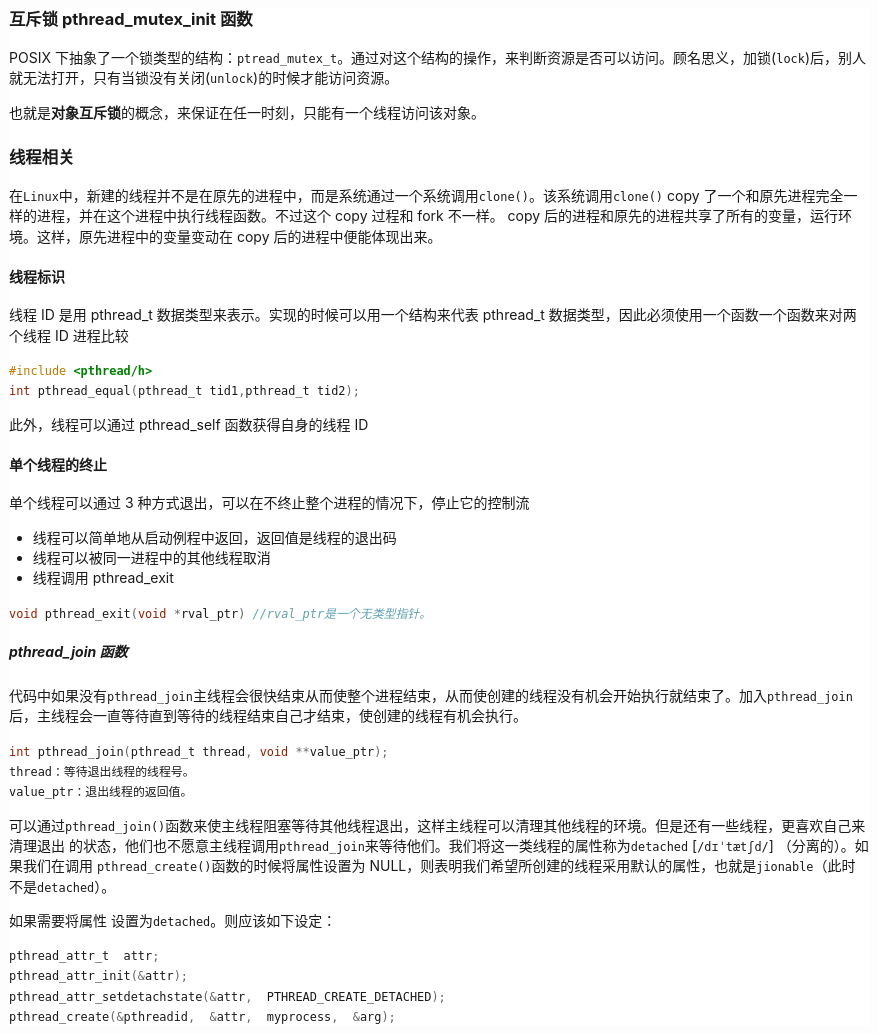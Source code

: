 ### 互斥锁 pthread_mutex_init 函数

POSIX 下抽象了一个锁类型的结构：`ptread_mutex_t`。通过对这个结构的操作，来判断资源是否可以访问。顾名思义，加锁(`lock`)后，别人就无法打开，只有当锁没有关闭(`unlock`)的时候才能访问资源。

也就是**对象互斥锁**的概念，来保证在任一时刻，只能有一个线程访问该对象。

### 线程相关

 在`Linux`中，新建的线程并不是在原先的进程中，而是系统通过一个系统调用`clone()`。该系统调用`clone()` copy 了一个和原先进程完全一样的进程，并在这个进程中执行线程函数。不过这个 copy 过程和 fork 不一样。 copy 后的进程和原先的进程共享了所有的变量，运行环境。这样，原先进程中的变量变动在 copy 后的进程中便能体现出来。

#### 线程标识

线程 ID 是用 pthread_t 数据类型来表示。实现的时候可以用一个结构来代表 pthread_t 数据类型，因此必须使用一个函数一个函数来对两个线程 ID 进程比较

```c
#include <pthread/h>
int pthread_equal(pthread_t tid1,pthread_t tid2);
```

此外，线程可以通过 pthread_self 函数获得自身的线程 ID

#### 单个线程的终止

单个线程可以通过 3 种方式退出，可以在不终止整个进程的情况下，停止它的控制流

- 线程可以简单地从启动例程中返回，返回值是线程的退出码
- 线程可以被同一进程中的其他线程取消
- 线程调用 pthread_exit

```c
void pthread_exit(void *rval_ptr) //rval_ptr是一个无类型指针。
```

##### pthread_join 函数

代码中如果没有`pthread_join`主线程会很快结束从而使整个进程结束，从而使创建的线程没有机会开始执行就结束了。加入`pthread_join`后，主线程会一直等待直到等待的线程结束自己才结束，使创建的线程有机会执行。

```c
int pthread_join(pthread_t thread, void **value_ptr);
thread：等待退出线程的线程号。
value_ptr：退出线程的返回值。
```

可以通过`pthread_join()`函数来使主线程阻塞等待其他线程退出，这样主线程可以清理其他线程的环境。但是还有一些线程，更喜欢自己来清理退出 的状态，他们也不愿意主线程调用`pthread_join`来等待他们。我们将这一类线程的属性称为`detached` [`/dɪˈtætʃd/`] （分离的）。如果我们在调用 `pthread_create()`函数的时候将属性设置为 NULL，则表明我们希望所创建的线程采用默认的属性，也就是`jionable`（此时不是`detached`）。

如果需要将属性 设置为`detached`。则应该如下设定：

```c
pthread_attr_t  attr;
pthread_attr_init(&attr);
pthread_attr_setdetachstate(&attr,  PTHREAD_CREATE_DETACHED);
pthread_create(&pthreadid,  &attr,  myprocess,  &arg);
```
